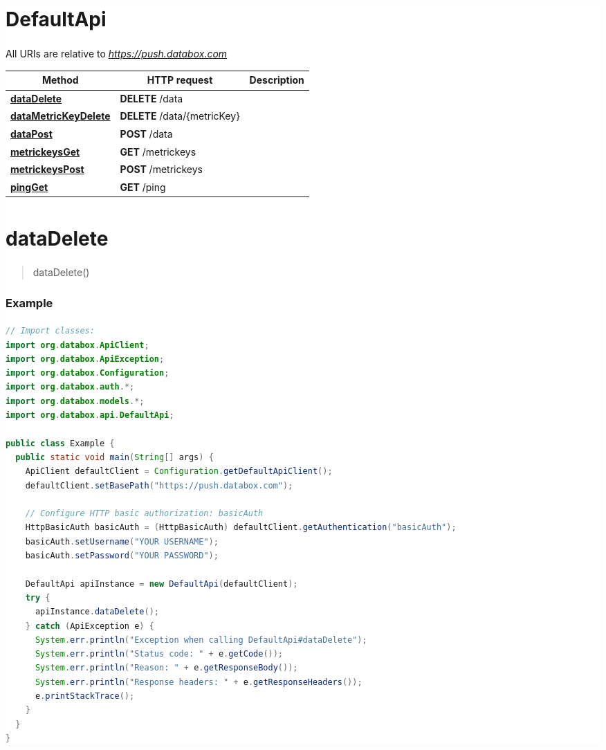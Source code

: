 # DefaultApi

All URIs are relative to *https://push.databox.com*

| Method | HTTP request | Description |
|------------- | ------------- | -------------|
| [**dataDelete**](DefaultApi.md#dataDelete) | **DELETE** /data |  |
| [**dataMetricKeyDelete**](DefaultApi.md#dataMetricKeyDelete) | **DELETE** /data/{metricKey} |  |
| [**dataPost**](DefaultApi.md#dataPost) | **POST** /data |  |
| [**metrickeysGet**](DefaultApi.md#metrickeysGet) | **GET** /metrickeys |  |
| [**metrickeysPost**](DefaultApi.md#metrickeysPost) | **POST** /metrickeys |  |
| [**pingGet**](DefaultApi.md#pingGet) | **GET** /ping |  |


<a id="dataDelete"></a>
# **dataDelete**
> dataDelete()



### Example
```java
// Import classes:
import org.databox.ApiClient;
import org.databox.ApiException;
import org.databox.Configuration;
import org.databox.auth.*;
import org.databox.models.*;
import org.databox.api.DefaultApi;

public class Example {
  public static void main(String[] args) {
    ApiClient defaultClient = Configuration.getDefaultApiClient();
    defaultClient.setBasePath("https://push.databox.com");
    
    // Configure HTTP basic authorization: basicAuth
    HttpBasicAuth basicAuth = (HttpBasicAuth) defaultClient.getAuthentication("basicAuth");
    basicAuth.setUsername("YOUR USERNAME");
    basicAuth.setPassword("YOUR PASSWORD");

    DefaultApi apiInstance = new DefaultApi(defaultClient);
    try {
      apiInstance.dataDelete();
    } catch (ApiException e) {
      System.err.println("Exception when calling DefaultApi#dataDelete");
      System.err.println("Status code: " + e.getCode());
      System.err.println("Reason: " + e.getResponseBody());
      System.err.println("Response headers: " + e.getResponseHeaders());
      e.printStackTrace();
    }
  }
}
```
